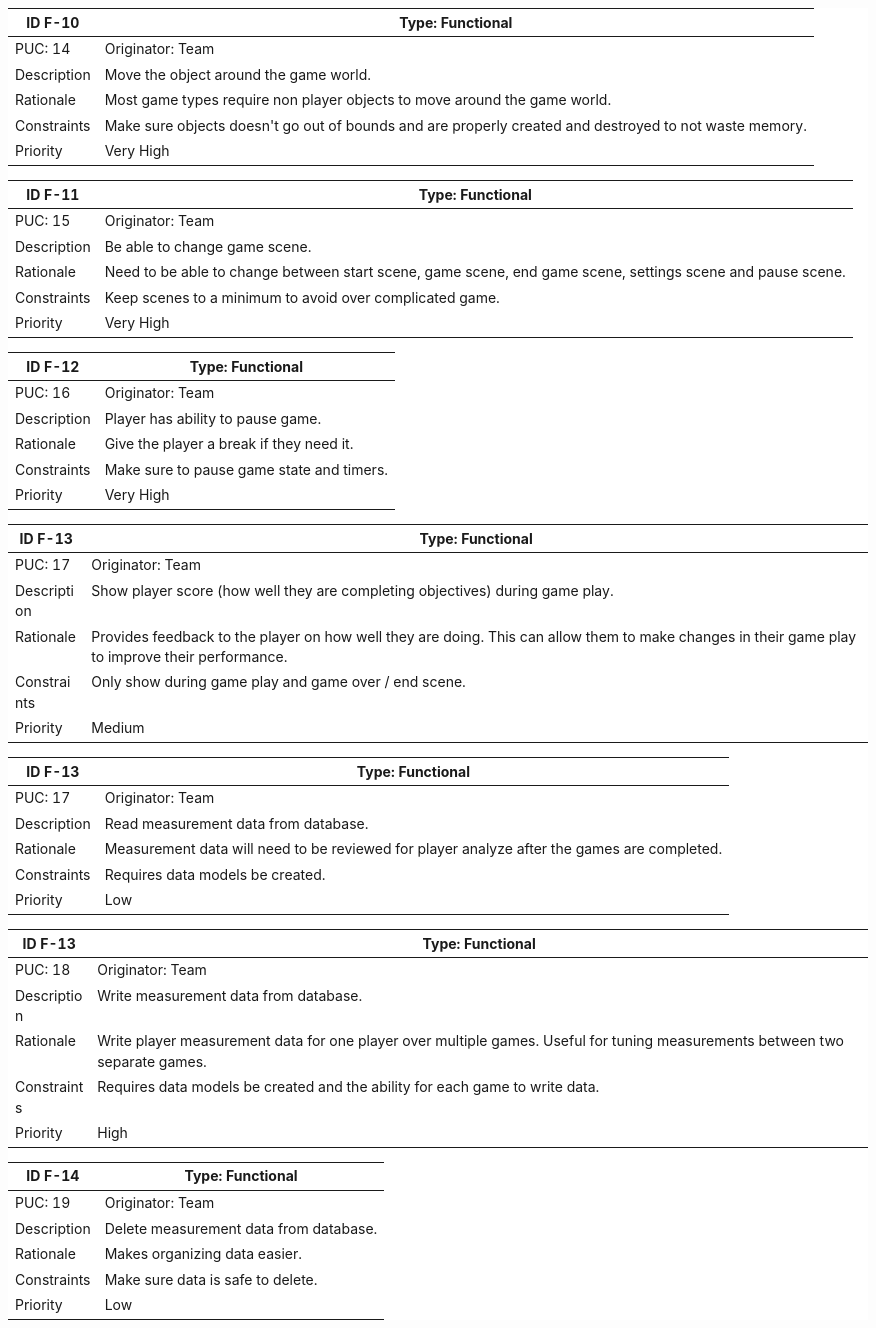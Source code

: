 ID F-10        | Type: Functional 
---------------|----------------------------------------------------------------
PUC: 14        | Originator: Team
Description    | Move the object around the game world.
Rationale      | Most game types require non player objects to move around the game world.
Constraints    | Make sure objects doesn't go out of bounds and are properly created and destroyed to not waste memory.
Priority       | Very High

ID F-11        | Type: Functional 
---------------|----------------------------------------------------------------
PUC: 15        | Originator: Team
Description    | Be able to change game scene.
Rationale      | Need to be able to change between start scene, game scene, end game scene, settings scene and pause scene.
Constraints    | Keep scenes to a minimum to avoid over complicated game.
Priority       | Very High

ID F-12        | Type: Functional 
---------------|----------------------------------------------------------------
PUC: 16        | Originator: Team
Description    | Player has ability to pause game.
Rationale      | Give the player a break if they need it.
Constraints    | Make sure to pause game state and timers.
Priority       | Very High

ID F-13        | Type: Functional 
---------------|----------------------------------------------------------------
PUC: 17        | Originator: Team
Description    | Show player score (how well they are completing objectives) during game play.
Rationale      | Provides feedback to the player on how well they are doing. This can allow them to make changes in their game play to improve their performance.
Constraints    | Only show during game play and game over / end scene.
Priority       | Medium

ID F-13        | Type: Functional 
---------------|----------------------------------------------------------------
PUC: 17        | Originator: Team
Description    | Read measurement data from database.
Rationale      | Measurement data will need to be reviewed for player analyze after the games are completed.
Constraints    | Requires data models be created.
Priority       | Low

ID F-13        | Type: Functional 
---------------|----------------------------------------------------------------
PUC: 18        | Originator: Team
Description    | Write measurement data from database.
Rationale      | Write player measurement data for one player over multiple games. Useful for tuning measurements between two separate games. 
Constraints    | Requires data models be created and the ability for each game to write data.
Priority       | High

ID F-14        | Type: Functional 
---------------|----------------------------------------------------------------
PUC: 19        | Originator: Team
Description    | Delete measurement data from database.
Rationale      | Makes organizing data easier.
Constraints    | Make sure data is safe to delete.
Priority       | Low
